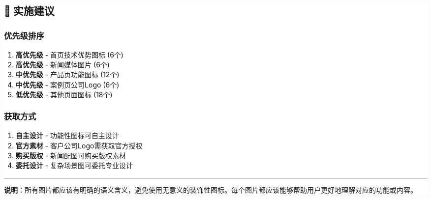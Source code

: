 ## 🚀 实施建议

### 优先级排序
1. **高优先级** - 首页技术优势图标 (6个)
2. **高优先级** - 新闻媒体图片 (6个)
3. **中优先级** - 产品页功能图标 (12个)
4. **中优先级** - 案例页公司Logo (6个)
5. **低优先级** - 其他页面图标 (18个)

### 获取方式
1. **自主设计** - 功能性图标可自主设计
2. **官方素材** - 客户公司Logo需获取官方授权
3. **购买版权** - 新闻配图可购买版权素材
4. **委托设计** - 复杂场景图可委托专业设计

---

**说明**：所有图片都应该有明确的语义含义，避免使用无意义的装饰性图标。每个图片都应该能够帮助用户更好地理解对应的功能或内容。 
 